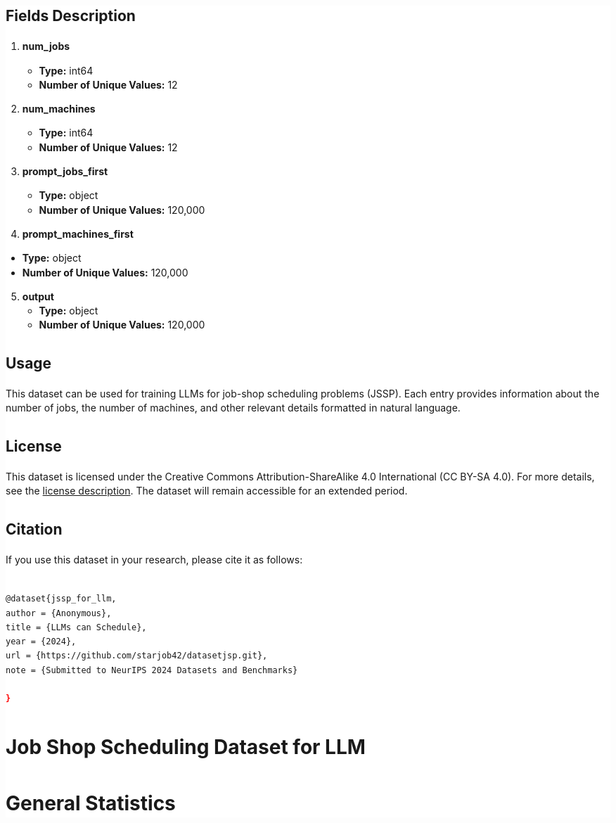 ## Fields Description

1. **num_jobs**
   - **Type:** int64
   - **Number of Unique Values:** 12
   
2. **num_machines**
   - **Type:** int64
   - **Number of Unique Values:** 12
   
3. **prompt_jobs_first**
   - **Type:** object
   - **Number of Unique Values:** 120,000
   
4. **prompt_machines_first**
  - **Type:** object
  - **Number of Unique Values:** 120,000

5. **output**
   - **Type:** object
   - **Number of Unique Values:** 120,000
   
## Usage

This dataset can be used for training LLMs for job-shop scheduling problems (JSSP). Each entry provides information about the number of jobs, the number of machines, and other relevant details formatted in natural language.

## License

This dataset is licensed under the Creative Commons Attribution-ShareAlike 4.0 International (CC BY-SA 4.0). For more details, see the [license description](https://creativecommons.org/licenses/by-sa/4.0/). The dataset will remain accessible for an extended period.


## Citation

If you use this dataset in your research, please cite it as follows:

```sh

@dataset{jssp_for_llm,
author = {Anonymous},
title = {LLMs can Schedule},
year = {2024},
url = {https://github.com/starjob42/datasetjsp.git},
note = {Submitted to NeurIPS 2024 Datasets and Benchmarks}

}

```

# Job Shop Scheduling Dataset for LLM
# General Statistics
